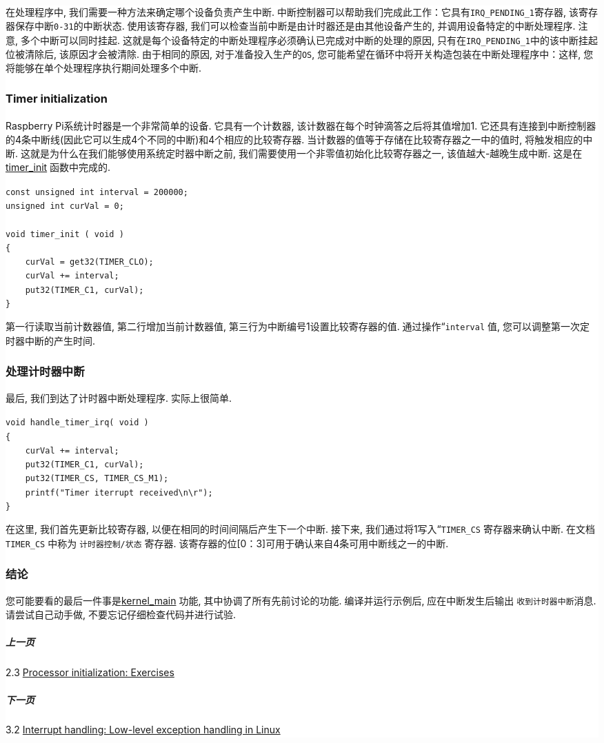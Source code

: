 在处理程序中, 我们需要一种方法来确定哪个设备负责产生中断. 中断控制器可以帮助我们完成此工作：它具有`IRQ_PENDING_1`寄存器, 该寄存器保存中断`0-31`的中断状态. 使用该寄存器, 我们可以检查当前中断是由计时器还是由其他设备产生的, 并调用设备特定的中断处理程序. 注意, 多个中断可以同时挂起. 这就是每个设备特定的中断处理程序必须确认已完成对中断的处理的原因, 只有在`IRQ_PENDING_1`中的该中断挂起位被清除后, 该原因才会被清除. 由于相同的原因, 对于准备投入生产的`OS`, 您可能希望在循环中将开关构造包装在中断处理程序中：这样, 您将能够在单个处理程序执行期间处理多个中断. 

### Timer initialization

Raspberry Pi系统计时器是一个非常简单的设备. 它具有一个计数器, 该计数器在每个时钟滴答之后将其值增加1. 它还具有连接到中断控制器的4条中断线(因此它可以生成4个不同的中断)和4个相应的比较寄存器. 当计数器的值等于存储在比较寄存器之一中的值时, 将触发相应的中断. 这就是为什么在我们能够使用系统定时器中断之前, 我们需要使用一个非零值初始化比较寄存器之一, 该值越大-越晚生成中断. 这是在[timer_init](https://github.com/s-matyukevich/raspberry-pi-os/blob/master/src/lesson03/src/timer.c#L8) 函数中完成的. 

```
const unsigned int interval = 200000;
unsigned int curVal = 0;

void timer_init ( void )
{
    curVal = get32(TIMER_CLO);
    curVal += interval;
    put32(TIMER_C1, curVal);
}
```

第一行读取当前计数器值, 第二行增加当前计数器值, 第三行为中断编号1设置比较寄存器的值. 通过操作“`interval` 值, 您可以调整第一次定时器中断的产生时间. 

### 处理计时器中断

最后, 我们到达了计时器中断处理程序. 实际上很简单. 

```
void handle_timer_irq( void )
{
    curVal += interval;
    put32(TIMER_C1, curVal);
    put32(TIMER_CS, TIMER_CS_M1);
    printf("Timer iterrupt received\n\r");
}
```

在这里, 我们首先更新比较寄存器, 以便在相同的时间间隔后产生下一个中断. 接下来, 我们通过将1写入“`TIMER_CS` 寄存器来确认中断. 在文档 `TIMER_CS` 中称为 `计时器控制/状态` 寄存器. 该寄存器的位[0：3]可用于确认来自4条可用中断线之一的中断. 

### 结论

您可能要看的最后一件事是[kernel_main](https://github.com/s-matyukevich/raspberry-pi-os/blob/master/src/lesson03/src/kernel.c#L7) 功能, 其中协调了所有先前讨论的功能. 编译并运行示例后, 应在中断发生后输出 `收到计时器中断`消息. 请尝试自己动手做, 不要忘记仔细检查代码并进行试验. 

##### 上一页

2.3 [Processor initialization: Exercises](../../docs/lesson02/exercises.md)

##### 下一页

3.2 [Interrupt handling: Low-level exception handling in Linux](../../docs/lesson03/linux/low_level-exception_handling.md)
